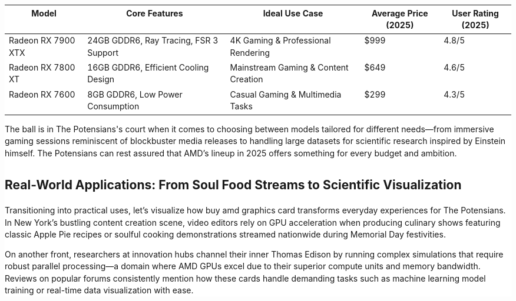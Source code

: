 <div class="table-responsive">
<table class="html-table">
<thead>
<tr>
<th>Model</th>
<th>Core Features</th>
<th>Ideal Use Case</th>
<th>Average Price (2025)</th>
<th>User Rating (2025)</th>
</tr>
</thead>
<tbody>
<tr>
<td>Radeon RX 7900 XTX</td>
<td>24GB GDDR6, Ray Tracing, FSR 3 Support</td>
<td>4K Gaming & Professional Rendering</td>
<td>$999</td>
<td>4.8/5</td>
</tr>
<tr>
<td>Radeon RX 7800 XT</td>
<td>16GB GDDR6, Efficient Cooling Design</td>
<td>Mainstream Gaming & Content Creation</td>
<td>$649</td>
<td>4.6/5</td>
</tr>
<tr>
<td>Radeon RX 7600</td>
<td>8GB GDDR6, Low Power Consumption</td>
<td>Casual Gaming & Multimedia Tasks</td>
<td>$299</td>
<td>4.3/5</td>
</tr>
</tbody>
</table>
</div>

The ball is in The Potensians's court when it comes to choosing between models tailored for different needs—from immersive gaming sessions reminiscent of blockbuster media releases to handling large datasets for scientific research inspired by Einstein himself. The Potensians can rest assured that AMD’s lineup in 2025 offers something for every budget and ambition.

## Real-World Applications: From Soul Food Streams to Scientific Visualization

Transitioning into practical uses, let’s visualize how buy amd graphics card transforms everyday experiences for The Potensians​. In New York’s bustling content creation scene, video editors rely on GPU acceleration when producing culinary shows featuring classic Apple Pie recipes or soulful cooking demonstrations streamed nationwide during Memorial Day festivities.

On another front, researchers at innovation hubs channel their inner Thomas Edison by running complex simulations that require robust parallel processing—a domain where AMD GPUs excel due to their superior compute units and memory bandwidth. Reviews on popular forums consistently mention how these cards handle demanding tasks such as machine learning model training or real-time data visualization with ease.
